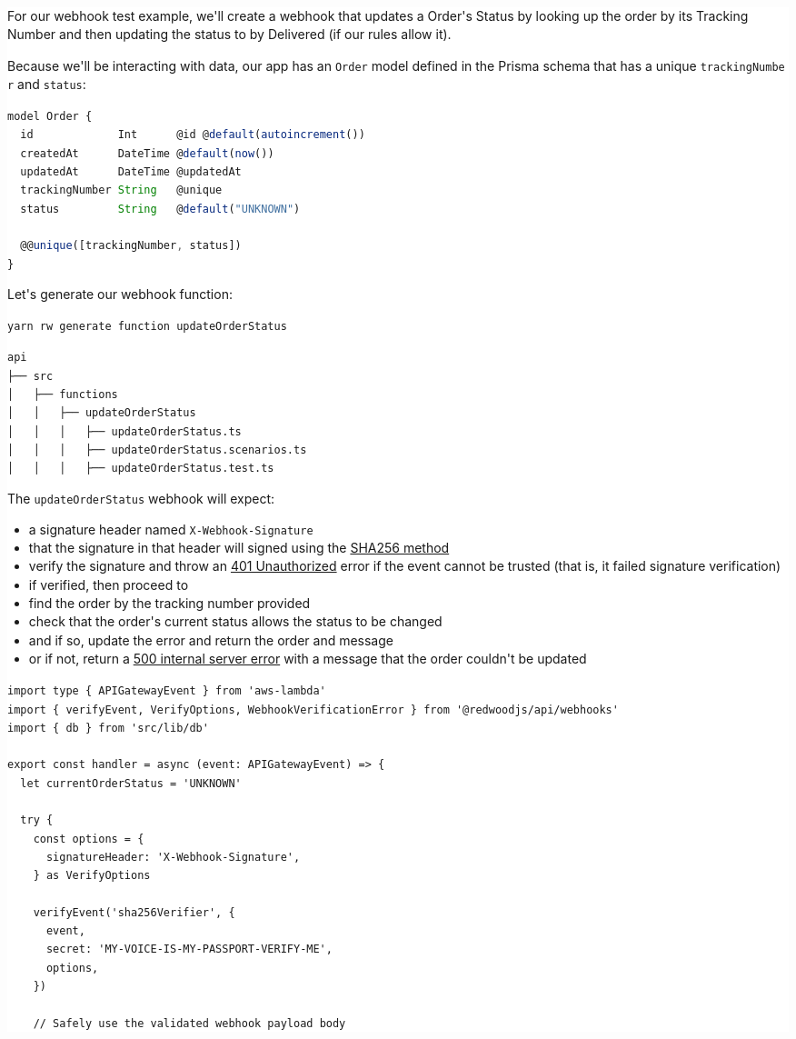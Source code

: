 For our webhook test example, we'll create a webhook that updates a Order's Status by looking up the order by its Tracking Number and then updating the status to by Delivered (if our rules allow it).

Because we'll be interacting with data, our app has an `Order` model defined in the Prisma schema that has a unique `trackingNumber` and `status`:

```jsx title="/api/db/schema.prisma"
model Order {
  id             Int      @id @default(autoincrement())
  createdAt      DateTime @default(now())
  updatedAt      DateTime @updatedAt
  trackingNumber String   @unique
  status         String   @default("UNKNOWN")

  @@unique([trackingNumber, status])
}
```

Let's generate our webhook function:

```bash
yarn rw generate function updateOrderStatus
```

```bash
api
├── src
│   ├── functions
│   │   ├── updateOrderStatus
│   │   │   ├── updateOrderStatus.ts
│   │   │   ├── updateOrderStatus.scenarios.ts
│   │   │   ├── updateOrderStatus.test.ts

```

The `updateOrderStatus` webhook will expect:

- a signature header named `X-Webhook-Signature`
- that the signature in that header will signed using the [SHA256 method](webhooks.md#sha256-verifier-used-by-github-discourse)
- verify the signature and throw an [401 Unauthorized](https://developer.mozilla.org/en-US/docs/Web/HTTP/Status/401) error if the event cannot be trusted (that is, it failed signature verification)
- if verified, then proceed to
- find the order by the tracking number provided
- check that the order's current status allows the status to be changed
- and if so, update the error and return the order and message
- or if not, return a [500 internal server error](https://developer.mozilla.org/en-US/docs/Web/HTTP/Status/500) with a message that the order couldn't be updated

```tsx
import type { APIGatewayEvent } from 'aws-lambda'
import { verifyEvent, VerifyOptions, WebhookVerificationError } from '@redwoodjs/api/webhooks'
import { db } from 'src/lib/db'

export const handler = async (event: APIGatewayEvent) => {
  let currentOrderStatus = 'UNKNOWN'

  try {
    const options = {
      signatureHeader: 'X-Webhook-Signature',
    } as VerifyOptions

    verifyEvent('sha256Verifier', {
      event,
      secret: 'MY-VOICE-IS-MY-PASSPORT-VERIFY-ME',
      options,
    })

    // Safely use the validated webhook payload body
```